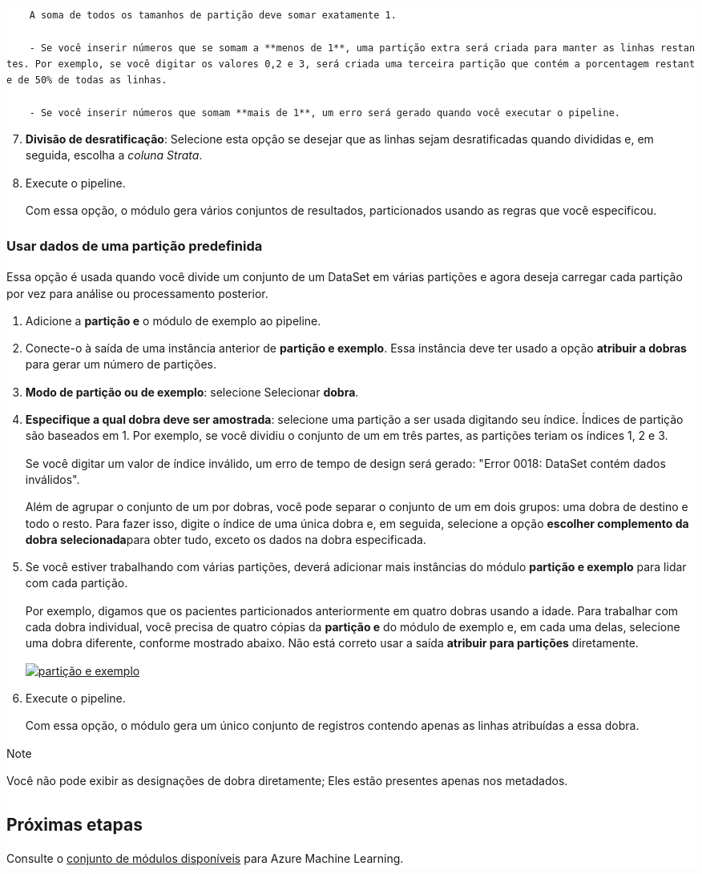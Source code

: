         A soma de todos os tamanhos de partição deve somar exatamente 1.

        - Se você inserir números que se somam a **menos de 1**, uma partição extra será criada para manter as linhas restantes. Por exemplo, se você digitar os valores 0,2 e 3, será criada uma terceira partição que contém a porcentagem restante de 50% de todas as linhas.

        - Se você inserir números que somam **mais de 1**, um erro será gerado quando você executar o pipeline.

7. **Divisão de desratificação**: Selecione esta opção se desejar que as linhas sejam desratificadas quando divididas e, em seguida, escolha a _coluna Strata_.

8. Execute o pipeline.

    Com essa opção, o módulo gera vários conjuntos de resultados, particionados usando as regras que você especificou.

### <a name="use-data-from-a-predefined-partition"></a>Usar dados de uma partição predefinida  

Essa opção é usada quando você divide um conjunto de um DataSet em várias partições e agora deseja carregar cada partição por vez para análise ou processamento posterior.

1. Adicione a **partição e** o módulo de exemplo ao pipeline.

2. Conecte-o à saída de uma instância anterior de **partição e exemplo**. Essa instância deve ter usado a opção **atribuir a dobras** para gerar um número de partições.

3. **Modo de partição ou de exemplo**: selecione Selecionar **dobra**.

4. **Especifique a qual dobra deve ser amostrada**: selecione uma partição a ser usada digitando seu índice. Índices de partição são baseados em 1. Por exemplo, se você dividiu o conjunto de um em três partes, as partições teriam os índices 1, 2 e 3.

    Se você digitar um valor de índice inválido, um erro de tempo de design será gerado: "Error 0018: DataSet contém dados inválidos".

    Além de agrupar o conjunto de um por dobras, você pode separar o conjunto de um em dois grupos: uma dobra de destino e todo o resto. Para fazer isso, digite o índice de uma única dobra e, em seguida, selecione a opção **escolher complemento da dobra selecionada**para obter tudo, exceto os dados na dobra especificada.

5. Se você estiver trabalhando com várias partições, deverá adicionar mais instâncias do módulo **partição e exemplo** para lidar com cada partição.

    Por exemplo, digamos que os pacientes particionados anteriormente em quatro dobras usando a idade. Para trabalhar com cada dobra individual, você precisa de quatro cópias da **partição e** do módulo de exemplo e, em cada uma delas, selecione uma dobra diferente, conforme mostrado abaixo. Não está correto usar a saída **atribuir para partições** diretamente.  

    [![partição e exemplo](./media/partition-and-sample/partition-and-sample.png)](./media/partition-and-sample/partition-and-sample-lg.png#lightbox)

5. Execute o pipeline.

    Com essa opção, o módulo gera um único conjunto de registros contendo apenas as linhas atribuídas a essa dobra.

> [!NOTE]
>  Você não pode exibir as designações de dobra diretamente; Eles estão presentes apenas nos metadados.

## <a name="next-steps"></a>Próximas etapas

Consulte o [conjunto de módulos disponíveis](module-reference.md) para Azure Machine Learning. 